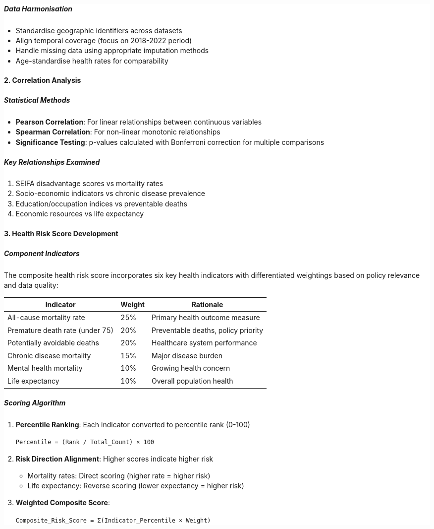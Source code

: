 ##### Data Harmonisation
- Standardise geographic identifiers across datasets
- Align temporal coverage (focus on 2018-2022 period)
- Handle missing data using appropriate imputation methods
- Age-standardise health rates for comparability

#### 2. Correlation Analysis

##### Statistical Methods
- **Pearson Correlation**: For linear relationships between continuous variables
- **Spearman Correlation**: For non-linear monotonic relationships
- **Significance Testing**: p-values calculated with Bonferroni correction for multiple comparisons

##### Key Relationships Examined
1. SEIFA disadvantage scores vs mortality rates
2. Socio-economic indicators vs chronic disease prevalence
3. Education/occupation indices vs preventable deaths
4. Economic resources vs life expectancy

#### 3. Health Risk Score Development

##### Component Indicators

The composite health risk score incorporates six key health indicators with differentiated weightings based on policy relevance and data quality:

| Indicator | Weight | Rationale |
|-----------|--------|-----------|
| All-cause mortality rate | 25% | Primary health outcome measure |
| Premature death rate (under 75) | 20% | Preventable deaths, policy priority |
| Potentially avoidable deaths | 20% | Healthcare system performance |
| Chronic disease mortality | 15% | Major disease burden |
| Mental health mortality | 10% | Growing health concern |
| Life expectancy | 10% | Overall population health |

##### Scoring Algorithm

1. **Percentile Ranking**: Each indicator converted to percentile rank (0-100)
   ```
   Percentile = (Rank / Total_Count) × 100
   ```

2. **Risk Direction Alignment**: Higher scores indicate higher risk
   - Mortality rates: Direct scoring (higher rate = higher risk)
   - Life expectancy: Reverse scoring (lower expectancy = higher risk)

3. **Weighted Composite Score**:
   ```
   Composite_Risk_Score = Σ(Indicator_Percentile × Weight)
   ```
